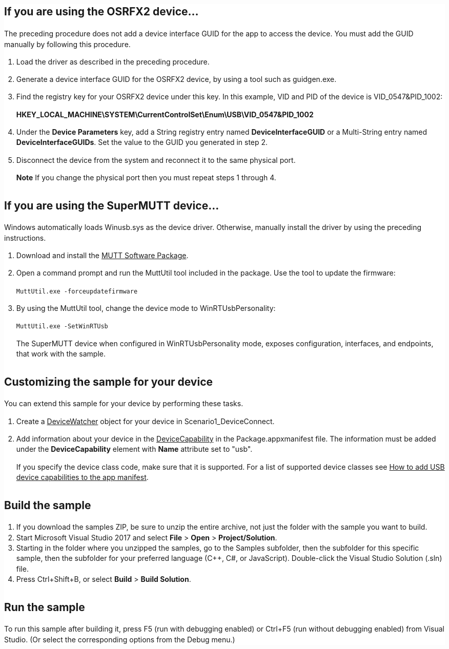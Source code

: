 ## If you are using the OSRFX2 device...

The preceding procedure does not add a device interface GUID for the app to access the device. You must add the GUID manually by following this procedure.

1.  Load the driver as described in the preceding procedure.
2.  Generate a device interface GUID for the OSRFX2 device, by using a tool such as guidgen.exe.
3.  Find the registry key for your OSRFX2 device under this key. In this example, VID and PID of the device is VID\_0547&PID\_1002:

    **HKEY\_LOCAL\_MACHINE\\SYSTEM\\CurrentControlSet\\Enum\\USB\\VID\_0547&PID\_1002**

4.  Under the **Device Parameters** key, add a String registry entry named **DeviceInterfaceGUID** or a Multi-String entry named **DeviceInterfaceGUIDs**. Set the value to the GUID you generated in step 2.
5.  Disconnect the device from the system and reconnect it to the same physical port.

    **Note**  If you change the physical port then you must repeat steps 1 through 4.

## If you are using the SuperMUTT device...

Windows automatically loads Winusb.sys as the device driver. Otherwise, manually install the driver by using the preceding instructions.

1.  Download and install the [MUTT Software Package](http://msdn.microsoft.com/library/windows/hardware/jj590752.aspx).
2.  Open a command prompt and run the MuttUtil tool included in the package. Use the tool to update the firmware:

    `MuttUtil.exe -forceupdatefirmware`

3.  By using the MuttUtil tool, change the device mode to WinRTUsbPersonality:

    `MuttUtil.exe -SetWinRTUsb`

    The SuperMUTT device when configured in WinRTUsbPersonality mode, exposes configuration, interfaces, and endpoints, that work with the sample.

## Customizing the sample for your device

You can extend this sample for your device by performing these tasks.

1.  Create a [DeviceWatcher](http://msdn.microsoft.com/library/windows/apps/br225446) object for your device in Scenario1\_DeviceConnect.
2.  Add information about your device in the [DeviceCapability](http://msdn.microsoft.com/library/windows/apps/br211430) in the Package.appxmanifest file. The information must be added under the **DeviceCapability** element with **Name** attribute set to "usb".

    If you specify the device class code, make sure that it is supported. For a list of supported device classes see [How to add USB device capabilities to the app manifest](https://msdn.microsoft.com/library/windows/apps/dn303351).

## Build the sample

1. If you download the samples ZIP, be sure to unzip the entire archive, not just the folder with the sample you want to build. 
2. Start Microsoft Visual Studio 2017 and select **File** \> **Open** \> **Project/Solution**.
3. Starting in the folder where you unzipped the samples, go to the Samples subfolder, then the subfolder for this specific sample, then the subfolder for your preferred language (C++, C#, or JavaScript). Double-click the Visual Studio Solution (.sln) file.
4. Press Ctrl+Shift+B, or select **Build** \> **Build Solution**.

## Run the sample

To run this sample after building it, press F5 (run with debugging enabled) or Ctrl+F5 (run without debugging enabled) from Visual Studio. (Or select the corresponding options from the Debug menu.)

